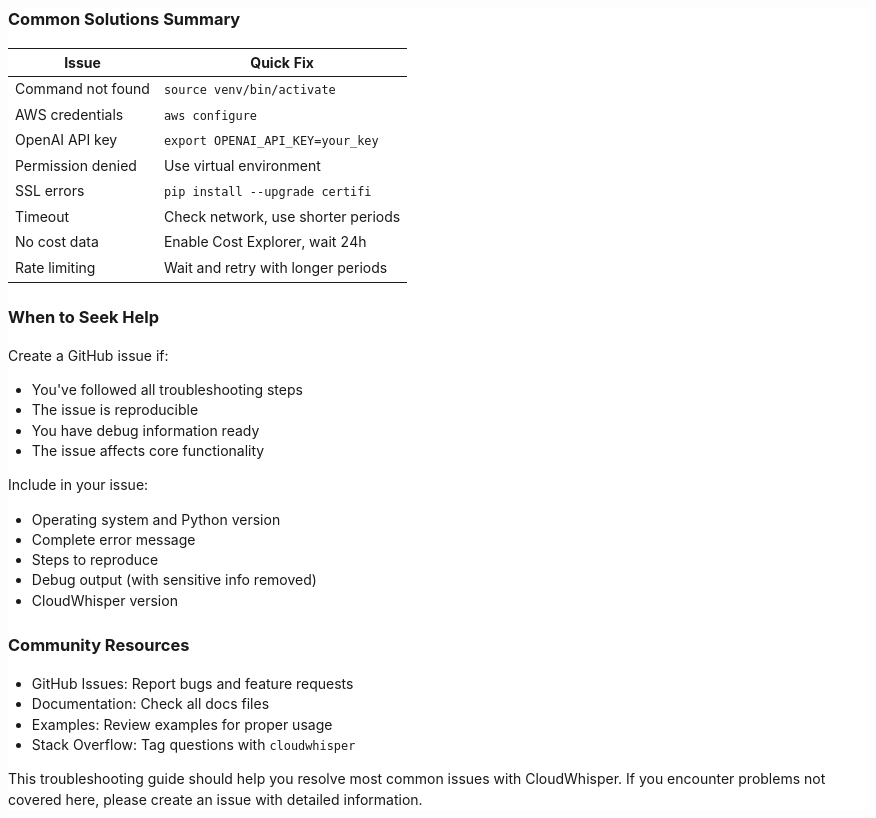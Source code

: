 ### Common Solutions Summary

| Issue | Quick Fix |
|-------|-----------|
| Command not found | `source venv/bin/activate` |
| AWS credentials | `aws configure` |
| OpenAI API key | `export OPENAI_API_KEY=your_key` |
| Permission denied | Use virtual environment |
| SSL errors | `pip install --upgrade certifi` |
| Timeout | Check network, use shorter periods |
| No cost data | Enable Cost Explorer, wait 24h |
| Rate limiting | Wait and retry with longer periods |

### When to Seek Help

Create a GitHub issue if:
- You've followed all troubleshooting steps
- The issue is reproducible
- You have debug information ready
- The issue affects core functionality

Include in your issue:
- Operating system and Python version
- Complete error message
- Steps to reproduce
- Debug output (with sensitive info removed)
- CloudWhisper version

### Community Resources

- GitHub Issues: Report bugs and feature requests
- Documentation: Check all docs files
- Examples: Review examples for proper usage
- Stack Overflow: Tag questions with `cloudwhisper`

This troubleshooting guide should help you resolve most common issues with CloudWhisper. If you encounter problems not covered here, please create an issue with detailed information.
